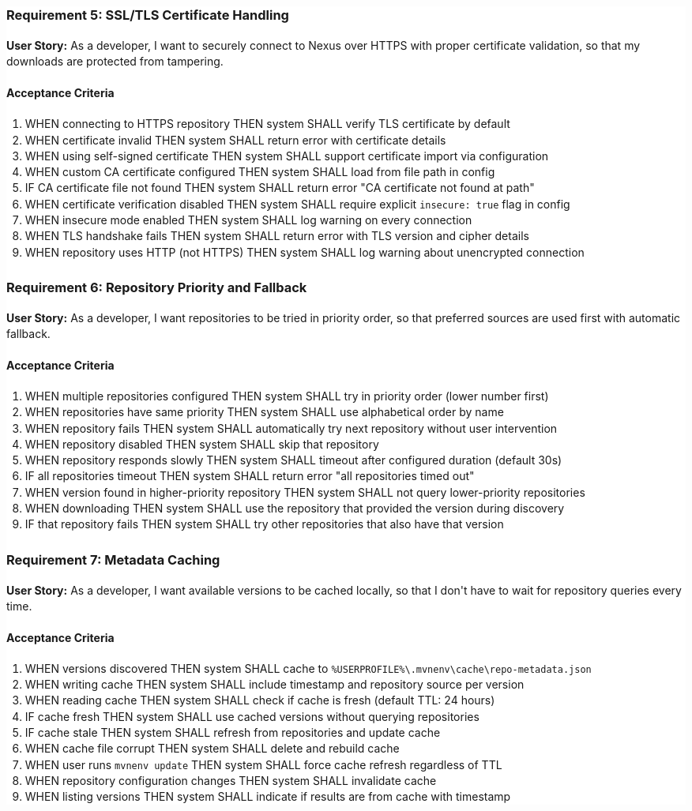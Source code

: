 ### Requirement 5: SSL/TLS Certificate Handling

**User Story:** As a developer, I want to securely connect to Nexus over HTTPS with proper certificate validation, so that my downloads are protected from tampering.

#### Acceptance Criteria

1. WHEN connecting to HTTPS repository THEN system SHALL verify TLS certificate by default
2. WHEN certificate invalid THEN system SHALL return error with certificate details
3. WHEN using self-signed certificate THEN system SHALL support certificate import via configuration
4. WHEN custom CA certificate configured THEN system SHALL load from file path in config
5. IF CA certificate file not found THEN system SHALL return error "CA certificate not found at path"
6. WHEN certificate verification disabled THEN system SHALL require explicit `insecure: true` flag in config
7. WHEN insecure mode enabled THEN system SHALL log warning on every connection
8. WHEN TLS handshake fails THEN system SHALL return error with TLS version and cipher details
9. WHEN repository uses HTTP (not HTTPS) THEN system SHALL log warning about unencrypted connection

### Requirement 6: Repository Priority and Fallback

**User Story:** As a developer, I want repositories to be tried in priority order, so that preferred sources are used first with automatic fallback.

#### Acceptance Criteria

1. WHEN multiple repositories configured THEN system SHALL try in priority order (lower number first)
2. WHEN repositories have same priority THEN system SHALL use alphabetical order by name
3. WHEN repository fails THEN system SHALL automatically try next repository without user intervention
4. WHEN repository disabled THEN system SHALL skip that repository
5. WHEN repository responds slowly THEN system SHALL timeout after configured duration (default 30s)
6. IF all repositories timeout THEN system SHALL return error "all repositories timed out"
7. WHEN version found in higher-priority repository THEN system SHALL not query lower-priority repositories
8. WHEN downloading THEN system SHALL use the repository that provided the version during discovery
9. IF that repository fails THEN system SHALL try other repositories that also have that version

### Requirement 7: Metadata Caching

**User Story:** As a developer, I want available versions to be cached locally, so that I don't have to wait for repository queries every time.

#### Acceptance Criteria

1. WHEN versions discovered THEN system SHALL cache to `%USERPROFILE%\.mvnenv\cache\repo-metadata.json`
2. WHEN writing cache THEN system SHALL include timestamp and repository source per version
3. WHEN reading cache THEN system SHALL check if cache is fresh (default TTL: 24 hours)
4. IF cache fresh THEN system SHALL use cached versions without querying repositories
5. IF cache stale THEN system SHALL refresh from repositories and update cache
6. WHEN cache file corrupt THEN system SHALL delete and rebuild cache
7. WHEN user runs `mvnenv update` THEN system SHALL force cache refresh regardless of TTL
8. WHEN repository configuration changes THEN system SHALL invalidate cache
9. WHEN listing versions THEN system SHALL indicate if results are from cache with timestamp
